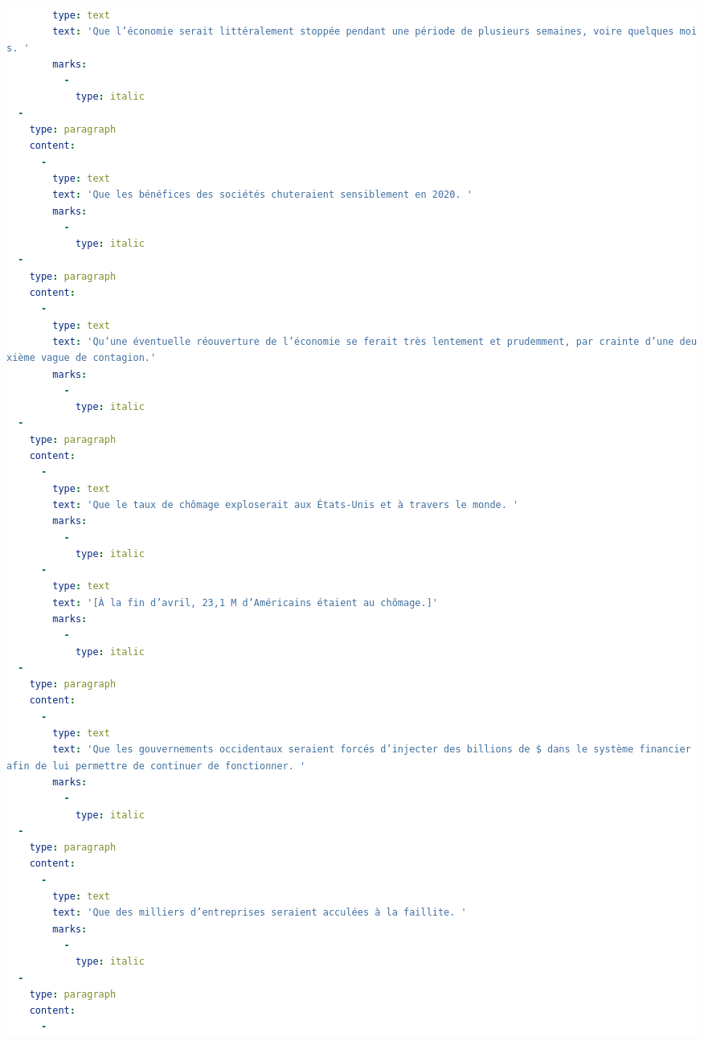 ```yaml
        type: text
        text: 'Que l’économie serait littéralement stoppée pendant une période de plusieurs semaines, voire quelques mois. '
        marks:
          -
            type: italic
  -
    type: paragraph
    content:
      -
        type: text
        text: 'Que les bénéfices des sociétés chuteraient sensiblement en 2020. '
        marks:
          -
            type: italic
  -
    type: paragraph
    content:
      -
        type: text
        text: 'Qu’une éventuelle réouverture de l’économie se ferait très lentement et prudemment, par crainte d’une deuxième vague de contagion.'
        marks:
          -
            type: italic
  -
    type: paragraph
    content:
      -
        type: text
        text: 'Que le taux de chômage exploserait aux États-Unis et à travers le monde. '
        marks:
          -
            type: italic
      -
        type: text
        text: '[À la fin d’avril, 23,1 M d’Américains étaient au chômage.]'
        marks:
          -
            type: italic
  -
    type: paragraph
    content:
      -
        type: text
        text: 'Que les gouvernements occidentaux seraient forcés d’injecter des billions de $ dans le système financier afin de lui permettre de continuer de fonctionner. '
        marks:
          -
            type: italic
  -
    type: paragraph
    content:
      -
        type: text
        text: 'Que des milliers d’entreprises seraient acculées à la faillite. '
        marks:
          -
            type: italic
  -
    type: paragraph
    content:
      -
```